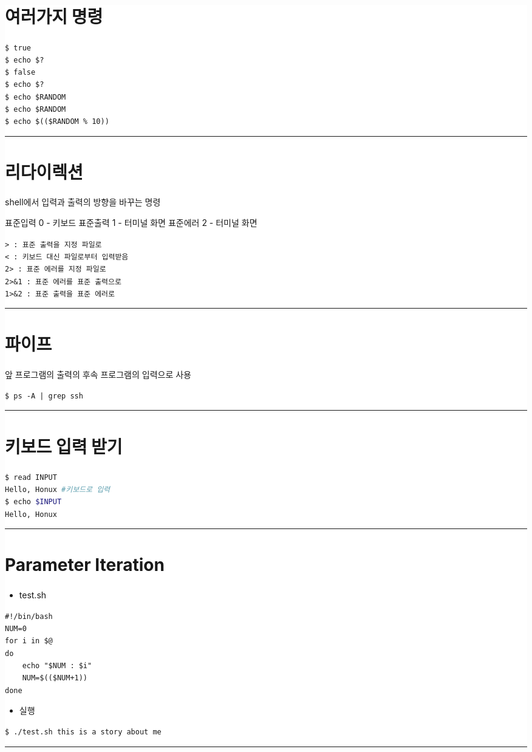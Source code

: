 # 여러가지 명령
```
$ true
$ echo $?
$ false
$ echo $?
$ echo $RANDOM
$ echo $RANDOM
$ echo $(($RANDOM % 10))
```

---
# 리다이렉션 
shell에서 입력과 출력의 방향을 바꾸는 명령

표준입력 0 - 키보드
표준출력 1 - 터미널 화면
표준에러 2 - 터미널 화면 
```
> : 표준 출력을 지정 파일로  
< : 키보드 대신 파일로부터 입력받음
2> : 표준 에러를 지정 파일로 
2>&1 : 표준 에러를 표준 출력으로 
1>&2 : 표준 출력을 표준 에러로 
```

---
# 파이프 
앞 프로그램의 출력의 후속 프로그램의 입력으로 사용 
```
$ ps -A | grep ssh 
```
---
# 키보드 입력 받기
```bash
$ read INPUT
Hello, Honux #키보드로 입력
$ echo $INPUT
Hello, Honux
```

---
# Parameter Iteration 
- test.sh
```
#!/bin/bash
NUM=0
for i in $@
do
	echo "$NUM : $i"
	NUM=$(($NUM+1))
done
```
- 실행
```
$ ./test.sh this is a story about me
```

---